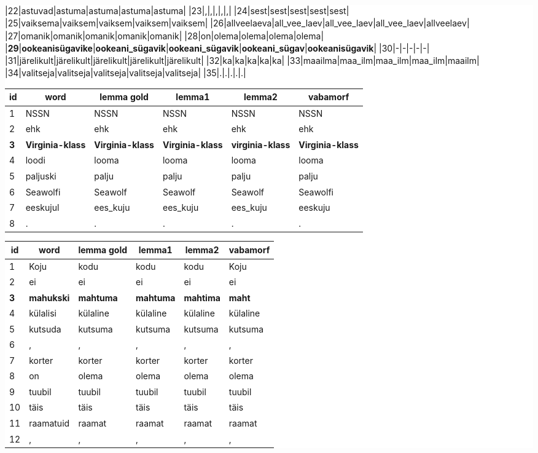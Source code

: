 |22|astuvad|astuma|astuma|astuma|astuma|
|23|,|,|,|,|,|
|24|sest|sest|sest|sest|sest|
|25|vaiksema|vaiksem|vaiksem|vaiksem|vaiksem|
|26|allveelaeva|all_vee_laev|all_vee_laev|all_vee_laev|allveelaev|
|27|omanik|omanik|omanik|omanik|omanik|
|28|on|olema|olema|olema|olema|
|**29**|**ookeanisügavike**|**ookeani_sügavik**|**ookeani_sügavik**|**ookeani_sügav**|**ookeanisügavik**|
|30|-|-|-|-|-|
|31|järelikult|järelikult|järelikult|järelikult|järelikult|
|32|ka|ka|ka|ka|ka|
|33|maailma|maa_ilm|maa_ilm|maa_ilm|maailm|
|34|valitseja|valitseja|valitseja|valitseja|valitseja|
|35|.|.|.|.|.|


|id|word|lemma gold|lemma1|lemma2|vabamorf|
|--|--|--|--|--|--|
|1|NSSN|NSSN|NSSN|NSSN|NSSN|
|2|ehk|ehk|ehk|ehk|ehk|
|**3**|**Virginia-klass**|**Virginia-klass**|**Virginia-klass**|**virginia-klass**|**Virginia-klass**|
|4|loodi|looma|looma|looma|looma|
|5|paljuski|palju|palju|palju|palju|
|6|Seawolfi|Seawolf|Seawolf|Seawolf|Seawolfi|
|7|eeskujul|ees_kuju|ees_kuju|ees_kuju|eeskuju|
|8|.|.|.|.|.|


|id|word|lemma gold|lemma1|lemma2|vabamorf|
|--|--|--|--|--|--|
|1|Koju|kodu|kodu|kodu|Koju|
|2|ei|ei|ei|ei|ei|
|**3**|**mahukski**|**mahtuma**|**mahtuma**|**mahtima**|**maht**|
|4|külalisi|külaline|külaline|külaline|külaline|
|5|kutsuda|kutsuma|kutsuma|kutsuma|kutsuma|
|6|,|,|,|,|,|
|7|korter|korter|korter|korter|korter|
|8|on|olema|olema|olema|olema|
|9|tuubil|tuubil|tuubil|tuubil|tuubil|
|10|täis|täis|täis|täis|täis|
|11|raamatuid|raamat|raamat|raamat|raamat|
|12|,|,|,|,|,|